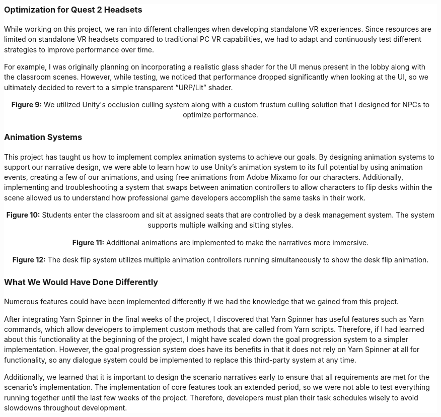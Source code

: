 
### Optimization for Quest 2 Headsets
<p></p>While working on this project, we ran into different challenges when developing standalone VR experiences. Since resources are limited on standalone VR headsets compared to traditional PC VR capabilities, we had to adapt and continuously test different strategies to improve performance over time.</p>
<p></p>For example, I was originally planning on incorporating a realistic glass shader for the UI menus present in the lobby along with the classroom scenes. However, while testing, we noticed that performance dropped significantly when looking at the UI, so we ultimately decided to revert to a simple transparent “URP/Lit” shader.</p>


<div align="center">
  <video src="https://github.com/Dunnatello/dunnatello.github.io/assets/11823777/cbd4edcc-65cd-4921-bcd3-8b8b6b02a3f5" width="400">
</div>
<p align="center"><b>Figure 9:</b> We utilized Unity's occlusion culling system along with a custom frustum culling solution that I designed for NPCs to optimize performance.</p>

### Animation Systems
This project has taught us how to implement complex animation systems to achieve our goals. By designing animation systems to support our narrative design, we were able to learn how to use Unity’s animation system to its full potential by using animation events, creating a few of our animations, and using free animations from Adobe Mixamo for our characters. Additionally, implementing and troubleshooting a system that swaps between animation controllers to allow characters to flip desks within the scene allowed us to understand how professional game developers accomplish the same tasks in their work.

<div align="center">
  <video src="https://github.com/Dunnatello/dunnatello.github.io/assets/11823777/dd22ce1c-2abc-4ecd-bd2a-ce2041aaf7e6" width="400">
</div>
<p align="center"><b>Figure 10:</b> Students enter the classroom and sit at assigned seats that are controlled by a desk management system. The system supports multiple walking and sitting styles.</p>

<div align="center">
  <video src="https://github.com/Dunnatello/dunnatello.github.io/assets/11823777/90dd5622-5be5-4580-ae7e-be2f6a8637e7" width="400">
</div>
<p align="center"><b>Figure 11:</b> Additional animations are implemented to make the narratives more immersive.</p>

<div align="center">
  <video src="https://github.com/Dunnatello/dunnatello.github.io/assets/11823777/b582cf79-53e3-443d-bd79-37997a521f54" width="400">
</div>
<p align="center"><b>Figure 12:</b> The desk flip system utilizes multiple animation controllers running simultaneously to show the desk flip animation.</p>

### What We Would Have Done Differently
<p>Numerous features could have been implemented differently if we had the knowledge that we gained from this project.</p>
<p>After integrating Yarn Spinner in the final weeks of the project, I discovered that Yarn Spinner has useful features such as Yarn commands, which allow developers to implement custom methods that are called from Yarn scripts. Therefore, if I had learned about this functionality at the beginning of the project, I might have scaled down the goal progression system to a simpler implementation. However, the goal progression system does have its benefits in that it does not rely on Yarn Spinner at all for functionality, so any dialogue system could be implemented to replace this third-party system at any time.</p>
<p>Additionally, we learned that it is important to design the scenario narratives early to ensure that all requirements are met for the scenario’s implementation. The implementation of core features took an extended period, so we were not able to test everything running together until the last few weeks of the project. Therefore, developers must plan their task schedules wisely to avoid slowdowns throughout development.</p>